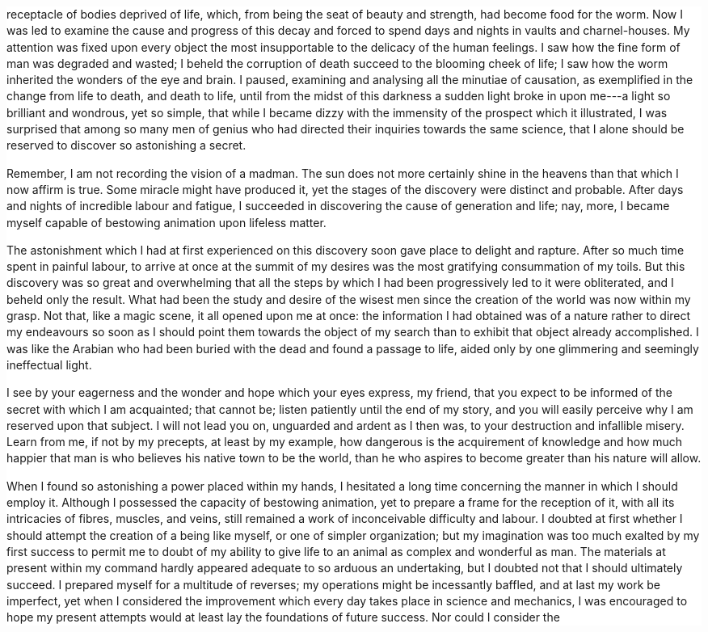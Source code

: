 receptacle of bodies deprived of life, which, from being the seat of
beauty and strength, had become food for the worm. Now I was led to
examine the cause and progress of this decay and forced to spend days
and nights in vaults and charnel-houses. My attention was fixed upon
every object the most insupportable to the delicacy of the human
feelings. I saw how the fine form of man was degraded and wasted; I
beheld the corruption of death succeed to the blooming cheek of life; I
saw how the worm inherited the wonders of the eye and brain. I paused,
examining and analysing all the minutiae of causation, as exemplified in
the change from life to death, and death to life, until from the midst
of this darkness a sudden light broke in upon me---a light so brilliant
and wondrous, yet so simple, that while I became dizzy with the
immensity of the prospect which it illustrated, I was surprised that
among so many men of genius who had directed their inquiries towards the
same science, that I alone should be reserved to discover so astonishing
a secret.

Remember, I am not recording the vision of a madman. The sun does not
more certainly shine in the heavens than that which I now affirm is
true. Some miracle might have produced it, yet the stages of the
discovery were distinct and probable. After days and nights of
incredible labour and fatigue, I succeeded in discovering the cause of
generation and life; nay, more, I became myself capable of bestowing
animation upon lifeless matter.

The astonishment which I had at first experienced on this discovery soon
gave place to delight and rapture. After so much time spent in painful
labour, to arrive at once at the summit of my desires was the most
gratifying consummation of my toils. But this discovery was so great and
overwhelming that all the steps by which I had been progressively led to
it were obliterated, and I beheld only the result. What had been the
study and desire of the wisest men since the creation of the world was
now within my grasp. Not that, like a magic scene, it all opened upon me
at once: the information I had obtained was of a nature rather to direct
my endeavours so soon as I should point them towards the object of my
search than to exhibit that object already accomplished. I was like the
Arabian who had been buried with the dead and found a passage to life,
aided only by one glimmering and seemingly ineffectual light.

I see by your eagerness and the wonder and hope which your eyes express,
my friend, that you expect to be informed of the secret with which I am
acquainted; that cannot be; listen patiently until the end of my story,
and you will easily perceive why I am reserved upon that subject. I will
not lead you on, unguarded and ardent as I then was, to your destruction
and infallible misery. Learn from me, if not by my precepts, at least by
my example, how dangerous is the acquirement of knowledge and how much
happier that man is who believes his native town to be the world, than
he who aspires to become greater than his nature will allow.

When I found so astonishing a power placed within my hands, I hesitated
a long time concerning the manner in which I should employ it. Although
I possessed the capacity of bestowing animation, yet to prepare a frame
for the reception of it, with all its intricacies of fibres, muscles,
and veins, still remained a work of inconceivable difficulty and labour.
I doubted at first whether I should attempt the creation of a being like
myself, or one of simpler organization; but my imagination was too much
exalted by my first success to permit me to doubt of my ability to give
life to an animal as complex and wonderful as man. The materials at
present within my command hardly appeared adequate to so arduous an
undertaking, but I doubted not that I should ultimately succeed. I
prepared myself for a multitude of reverses; my operations might be
incessantly baffled, and at last my work be imperfect, yet when I
considered the improvement which every day takes place in science and
mechanics, I was encouraged to hope my present attempts would at least
lay the foundations of future success. Nor could I consider the
